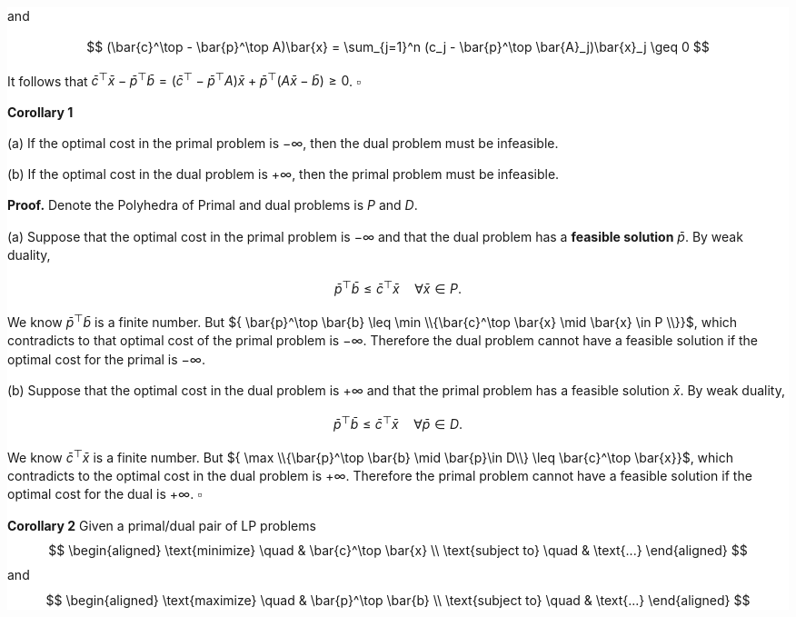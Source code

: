 and

$$
(\bar{c}^\top - \bar{p}^\top A)\bar{x} = \sum_{j=1}^n (c_j - \bar{p}^\top \bar{A}_j)\bar{x}_j \geq 0
$$

It follows that $\bar{c}^\top \bar{x} - \bar{p}^\top \bar{b} = (\bar{c}^\top - \bar{p}^\top A)\bar{x} + \bar{p}^\top (A\bar{x} - \bar{b}) \geq 0$. $\square$



**Corollary 1**

(a) If the optimal cost in the primal problem is $-\infty$, then the dual problem must be infeasible.

(b) If the optimal cost in the dual problem is $+\infty$, then the primal problem must be infeasible.

**Proof.** Denote the Polyhedra of Primal and dual problems is $P$ and $D$.

(a) Suppose that the optimal cost in the primal problem is $-\infty$ and that the dual problem has a **feasible solution** $\bar{p}$. By weak duality,

$$
\bar{p}^\top \bar{b} \leq \bar{c}^\top \bar{x} \quad \forall \bar{x} \in P.
$$

We know $\bar{p}^\top \bar{b}$ is a finite number. But ${ \bar{p}^\top \bar{b} \leq \min \\{\bar{c}^\top \bar{x} \mid \bar{x} \in P \\}}$, which 
contradicts to that optimal cost of the primal problem is $-\infty$. Therefore the dual problem cannot have a feasible solution if the optimal cost for the primal is $-\infty$.

(b) Suppose that the optimal cost in the dual problem is $+\infty$ and that the primal problem has a feasible solution $\bar{x}$. By weak duality,

$$
\bar{p}^\top \bar{b} \leq \bar{c}^\top \bar{x} \quad \forall \bar{p} \in D.
$$

We know $\bar{c}^\top \bar{x}$ is a finite number. But ${ \max \\{\bar{p}^\top \bar{b} \mid \bar{p}\in D\\} \leq \bar{c}^\top \bar{x}}$, which contradicts to the optimal cost in the dual problem is $+\infty$. Therefore the primal problem cannot have a feasible solution if the optimal cost for the dual is $+\infty$. $\square$

**Corollary 2** Given a primal/dual pair of LP problems
$$
\begin{aligned}
\text{minimize} \quad & \bar{c}^\top \bar{x} \\
\text{subject to} \quad & \text{...}
\end{aligned}
$$
and
$$
\begin{aligned}
\text{maximize} \quad & \bar{p}^\top \bar{b} \\
\text{subject to} \quad & \text{...}
\end{aligned}
$$
